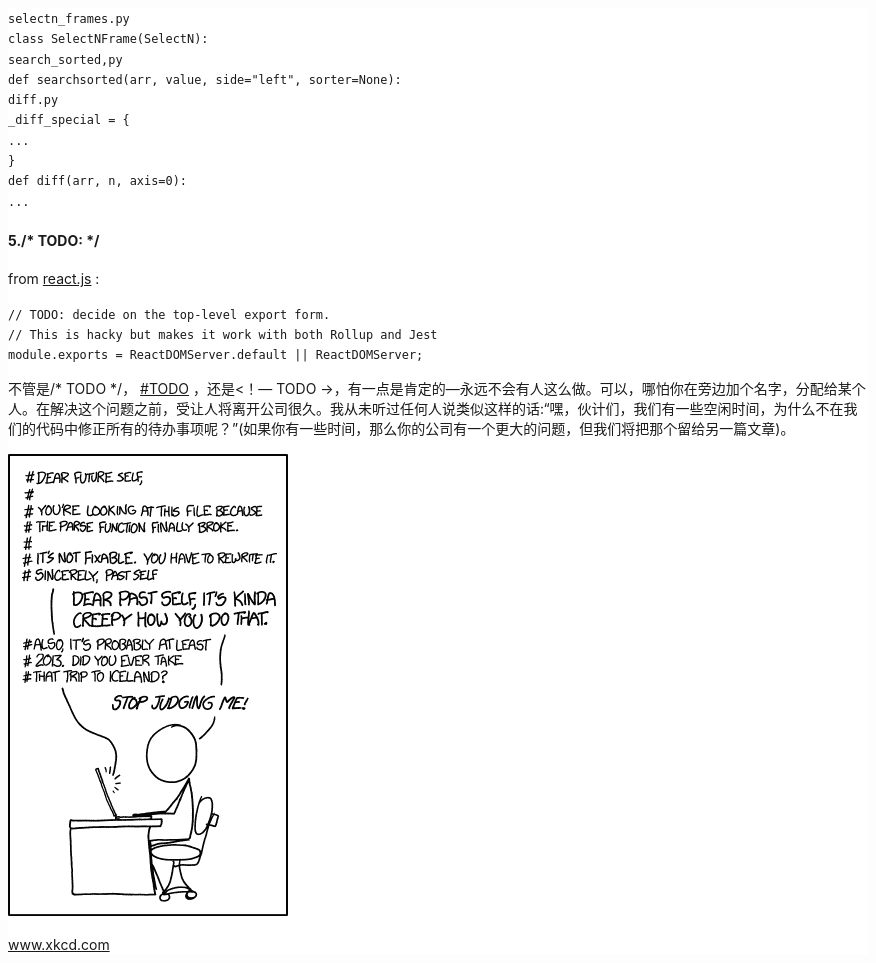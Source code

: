 ```
selectn_frames.py
class SelectNFrame(SelectN):
search_sorted,py
def searchsorted(arr, value, side="left", sorter=None):
diff.py
_diff_special = {
...
}
def diff(arr, n, axis=0):
...
```

#### 5./* TODO: */

from [react.js](https://github.com/facebook/react/blob/master/packages/react-dom/server.browser.js#L14) :

```
// TODO: decide on the top-level export form.
// This is hacky but makes it work with both Rollup and Jest
module.exports = ReactDOMServer.default || ReactDOMServer;
```

不管是/* TODO */， [#TODO](https://paper.dropbox.com/?q=%23TODO) ，还是<！— TODO →，有一点是肯定的—永远不会有人这么做。可以，哪怕你在旁边加个名字，分配给某个人。在解决这个问题之前，受让人将离开公司很久。我从未听过任何人说类似这样的话:“嘿，伙计们，我们有一些空闲时间，为什么不在我们的代码中修正所有的待办事项呢？”(如果你有一些时间，那么你的公司有一个更大的问题，但我们将把那个留给另一篇文章)。

![5ynOP9pwo8quY5qsMsN8P5U8nlxpbDQo7xWV](img/085fd07da9710eb9190541ea9e0affe1.png)

www.xkcd.com

